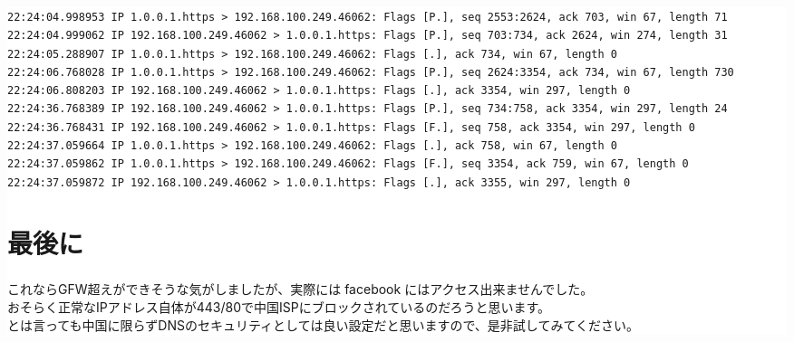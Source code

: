 ```
22:24:04.998953 IP 1.0.0.1.https > 192.168.100.249.46062: Flags [P.], seq 2553:2624, ack 703, win 67, length 71
22:24:04.999062 IP 192.168.100.249.46062 > 1.0.0.1.https: Flags [P.], seq 703:734, ack 2624, win 274, length 31
22:24:05.288907 IP 1.0.0.1.https > 192.168.100.249.46062: Flags [.], ack 734, win 67, length 0
22:24:06.768028 IP 1.0.0.1.https > 192.168.100.249.46062: Flags [P.], seq 2624:3354, ack 734, win 67, length 730
22:24:06.808203 IP 192.168.100.249.46062 > 1.0.0.1.https: Flags [.], ack 3354, win 297, length 0
22:24:36.768389 IP 192.168.100.249.46062 > 1.0.0.1.https: Flags [P.], seq 734:758, ack 3354, win 297, length 24
22:24:36.768431 IP 192.168.100.249.46062 > 1.0.0.1.https: Flags [F.], seq 758, ack 3354, win 297, length 0
22:24:37.059664 IP 1.0.0.1.https > 192.168.100.249.46062: Flags [.], ack 758, win 67, length 0
22:24:37.059862 IP 1.0.0.1.https > 192.168.100.249.46062: Flags [F.], seq 3354, ack 759, win 67, length 0
22:24:37.059872 IP 192.168.100.249.46062 > 1.0.0.1.https: Flags [.], ack 3355, win 297, length 0
```


# 最後に
これならGFW超えができそうな気がしましたが、実際には facebook にはアクセス出来ませんでした。　   
おそらく正常なIPアドレス自体が443/80で中国ISPにブロックされているのだろうと思います。   
とは言っても中国に限らずDNSのセキュリティとしては良い設定だと思いますので、是非試してみてください。    


 <CommunityAuthor 
    author="吉村 真輝"
    self_introduction = "Alibaba Cloud プロフェッショナルエンジニア。中国ｘクラウドが得意。趣味は日本語ラップのDJ。"
    imageUrl="https://raw.githubusercontent.com/sbcloud/help/master/src/components/images/yoshimura_pic.jpeg"
    githubUrl="https://github.com/masaki-coba"
/>




